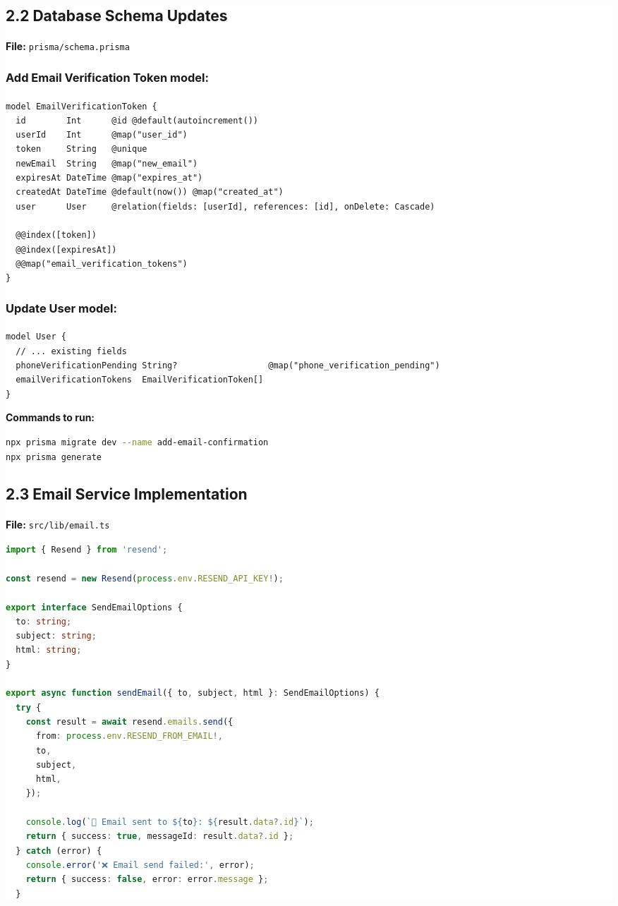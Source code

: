 ## 2.2 Database Schema Updates
**File:** `prisma/schema.prisma`

### Add Email Verification Token model:
```prisma
model EmailVerificationToken {
  id        Int      @id @default(autoincrement())
  userId    Int      @map("user_id")
  token     String   @unique
  newEmail  String   @map("new_email")
  expiresAt DateTime @map("expires_at")
  createdAt DateTime @default(now()) @map("created_at")
  user      User     @relation(fields: [userId], references: [id], onDelete: Cascade)
  
  @@index([token])
  @@index([expiresAt])
  @@map("email_verification_tokens")
}
```

### Update User model:
```prisma
model User {
  // ... existing fields
  phoneVerificationPending String?                  @map("phone_verification_pending")
  emailVerificationTokens  EmailVerificationToken[]
}
```

**Commands to run:**
```bash
npx prisma migrate dev --name add-email-confirmation
npx prisma generate
```

## 2.3 Email Service Implementation
**File:** `src/lib/email.ts`

```typescript
import { Resend } from 'resend';

const resend = new Resend(process.env.RESEND_API_KEY!);

export interface SendEmailOptions {
  to: string;
  subject: string;
  html: string;
}

export async function sendEmail({ to, subject, html }: SendEmailOptions) {
  try {
    const result = await resend.emails.send({
      from: process.env.RESEND_FROM_EMAIL!,
      to,
      subject,
      html,
    });

    console.log(`📧 Email sent to ${to}: ${result.data?.id}`);
    return { success: true, messageId: result.data?.id };
  } catch (error) {
    console.error('❌ Email send failed:', error);
    return { success: false, error: error.message };
  }
```